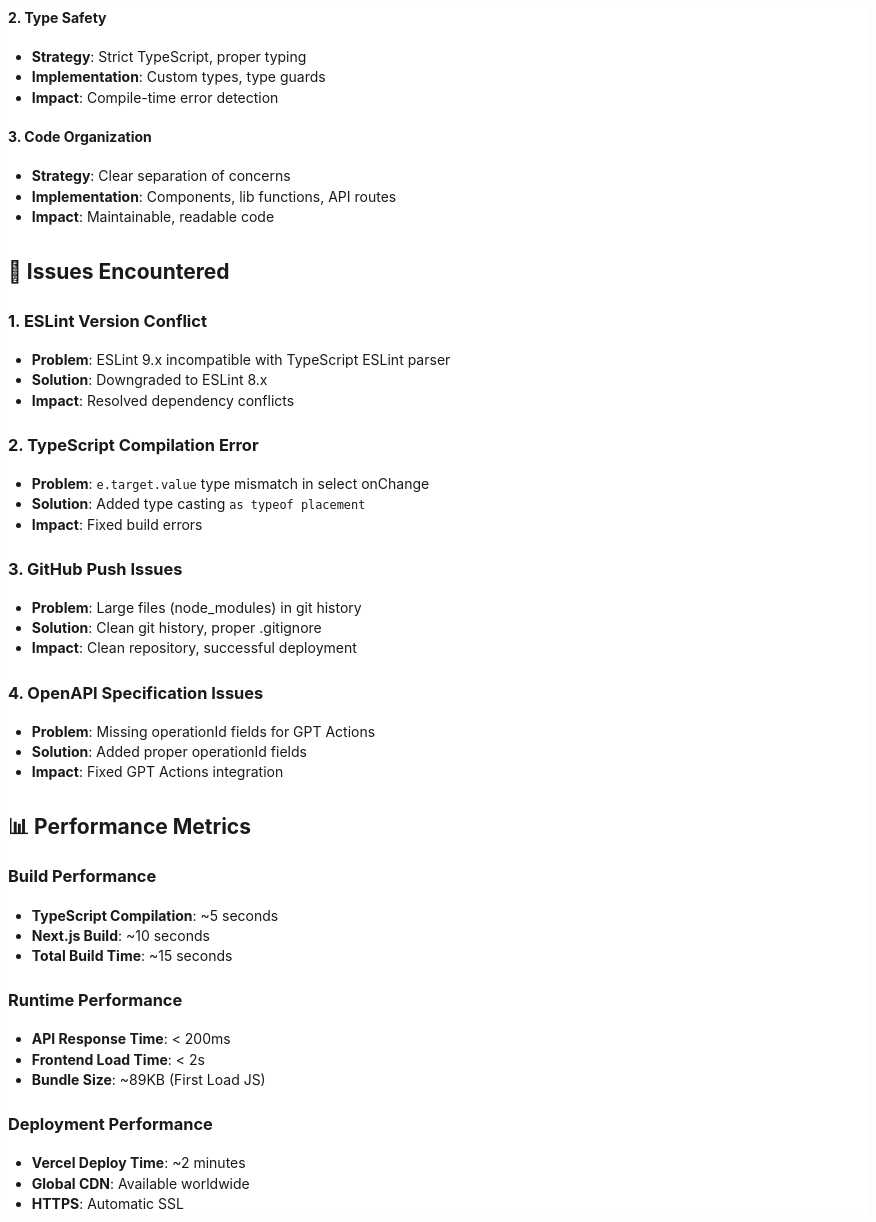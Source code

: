 #### 2. **Type Safety**
- **Strategy**: Strict TypeScript, proper typing
- **Implementation**: Custom types, type guards
- **Impact**: Compile-time error detection

#### 3. **Code Organization**
- **Strategy**: Clear separation of concerns
- **Implementation**: Components, lib functions, API routes
- **Impact**: Maintainable, readable code

## 🐛 Issues Encountered

### 1. **ESLint Version Conflict**
- **Problem**: ESLint 9.x incompatible with TypeScript ESLint parser
- **Solution**: Downgraded to ESLint 8.x
- **Impact**: Resolved dependency conflicts

### 2. **TypeScript Compilation Error**
- **Problem**: `e.target.value` type mismatch in select onChange
- **Solution**: Added type casting `as typeof placement`
- **Impact**: Fixed build errors

### 3. **GitHub Push Issues**
- **Problem**: Large files (node_modules) in git history
- **Solution**: Clean git history, proper .gitignore
- **Impact**: Clean repository, successful deployment

### 4. **OpenAPI Specification Issues**
- **Problem**: Missing operationId fields for GPT Actions
- **Solution**: Added proper operationId fields
- **Impact**: Fixed GPT Actions integration

## 📊 Performance Metrics

### Build Performance
- **TypeScript Compilation**: ~5 seconds
- **Next.js Build**: ~10 seconds
- **Total Build Time**: ~15 seconds

### Runtime Performance
- **API Response Time**: < 200ms
- **Frontend Load Time**: < 2s
- **Bundle Size**: ~89KB (First Load JS)

### Deployment Performance
- **Vercel Deploy Time**: ~2 minutes
- **Global CDN**: Available worldwide
- **HTTPS**: Automatic SSL
